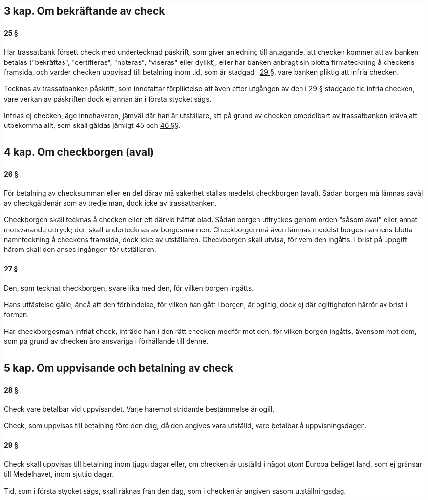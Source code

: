 ## 3 kap. Om bekräftande av check

#### 25 §

Har trassatbank försett check med undertecknad påskrift, som giver anledning till antagande, att checken kommer att av banken betalas ("bekräftas", "certifieras", "noteras", "viseras" eller dylikt), eller har banken anbragt sin blotta firmateckning å checkens framsida, och varder checken uppvisad till betalning inom tid, som är stadgad i [29 §](#kap3.29), vare banken pliktig att infria checken.

Tecknas av trassatbanken påskrift, som innefattar förpliktelse att även efter utgången av den i [29 §](#kap3.29) stadgade tid infria checken, vare verkan av påskriften dock ej annan än i första stycket sägs.

Infrias ej checken, äge innehavaren, jämväl där han är utställare, att på grund av checken omedelbart av trassatbanken kräva att utbekomma allt, som skall gäldas jämligt 45 och [46 §](#kap3.46)§.

## 4 kap. Om checkborgen (aval)

#### 26 §

För betalning av checksumman eller en del därav må säkerhet ställas medelst checkborgen (aval). Sådan borgen må lämnas såväl av checkgäldenär som av tredje man, dock icke av trassatbanken.

Checkborgen skall tecknas å checken eller ett därvid häftat blad. Sådan borgen uttryckes genom orden "såsom aval" eller annat motsvarande uttryck; den skall undertecknas av borgesmannen. Checkborgen må även lämnas medelst borgesmannens blotta namnteckning å checkens framsida, dock icke av utställaren. Checkborgen skall utvisa, för vem den ingåtts. I brist på uppgift härom skall den anses ingången för utställaren.

#### 27 §

Den, som tecknat checkborgen, svare lika med den, för vilken borgen ingåtts.

Hans utfästelse gälle, ändå att den förbindelse, för vilken han gått i borgen, är ogiltig, dock ej där ogiltigheten härrör av brist i formen.

Har checkborgesman infriat check, inträde han i den rätt checken medför mot den, för vilken borgen ingåtts, ävensom mot dem, som på grund av checken äro ansvariga i förhållande till denne.

## 5 kap. Om uppvisande och betalning av check

#### 28 §

Check vare betalbar vid uppvisandet. Varje häremot stridande bestämmelse är ogill.

Check, som uppvisas till betalning före den dag, då den angives vara utställd, vare betalbar å uppvisningsdagen.

#### 29 §

Check skall uppvisas till betalning inom tjugu dagar eller, om checken är utställd i något utom Europa beläget land, som ej gränsar till Medelhavet, inom sjuttio dagar.

Tid, som i första stycket sägs, skall räknas från den dag, som i checken är angiven såsom utställningsdag.
